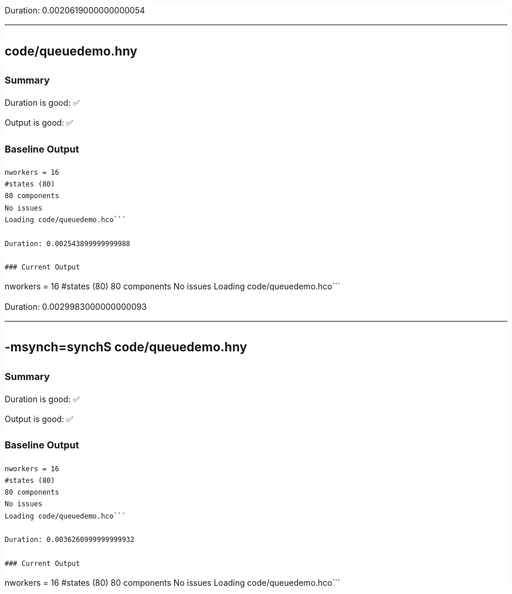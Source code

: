 Duration: 0.0020619000000000054

---
##  code/queuedemo.hny

### Summary

Duration is good: ✅

Output is good: ✅

### Baseline Output

```
nworkers = 16
#states (80)
80 components
No issues
Loading code/queuedemo.hco```

Duration: 0.002543899999999988

### Current Output

```
nworkers = 16
#states (80)
80 components
No issues
Loading code/queuedemo.hco```

Duration: 0.0029983000000000093

---
## -msynch=synchS code/queuedemo.hny

### Summary

Duration is good: ✅

Output is good: ✅

### Baseline Output

```
nworkers = 16
#states (80)
80 components
No issues
Loading code/queuedemo.hco```

Duration: 0.0036260999999999932

### Current Output

```
nworkers = 16
#states (80)
80 components
No issues
Loading code/queuedemo.hco```
